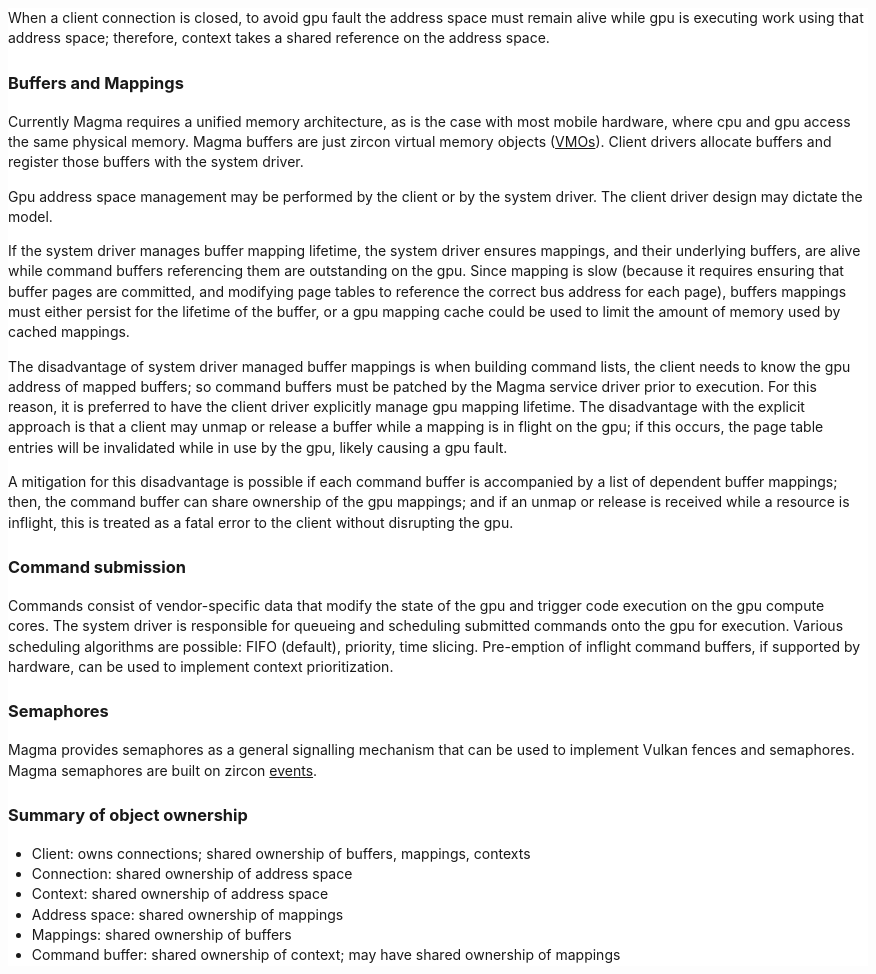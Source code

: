 When a client connection is closed, to avoid gpu fault the address space must
remain alive while gpu is executing work using that address space; therefore,
context takes a shared reference on the address space.

### Buffers and Mappings
Currently Magma requires a unified memory architecture, as is the case with most
mobile hardware, where cpu and gpu access the same physical memory.   Magma
buffers are just zircon virtual memory objects
([VMOs](/reference/kernel_objects/vm_object.md)). Client drivers allocate
buffers and register those buffers with the system driver.

Gpu address space management may be performed by the client or by the system
driver. The client driver design may dictate the model.

If the system driver manages buffer mapping lifetime, the system driver ensures
mappings, and their underlying buffers, are alive while command buffers
referencing them are outstanding on the gpu.  Since mapping is slow (because it
requires ensuring that buffer pages are committed, and modifying page tables to
reference the correct bus address for each page), buffers mappings must either
persist for the lifetime of the buffer, or a gpu mapping cache could be used to
limit the amount of memory used by cached mappings.

The disadvantage of system driver managed buffer mappings is when building
command lists, the client needs to know the gpu address of mapped buffers; so
command buffers must be patched by the Magma service driver prior to execution.
For this reason, it is preferred to have the client driver explicitly manage gpu
mapping lifetime.  The disadvantage with the explicit approach is that a client
may unmap or release a buffer while a mapping is in flight on the gpu; if this
occurs, the page table entries will be invalidated while in use by the gpu,
likely causing a gpu fault.

A mitigation for this disadvantage is possible if each command buffer is
accompanied by a list of dependent buffer mappings; then, the command buffer can
share ownership of the gpu mappings; and if an unmap or release is received
while a resource is inflight, this is treated as a fatal error to the client
without disrupting the gpu.

### Command submission

Commands consist of vendor-specific data that modify the state of the gpu and
trigger code execution on the gpu compute cores.  The system driver is
responsible for queueing and scheduling submitted commands onto the gpu for
execution.  Various scheduling algorithms are possible: FIFO (default),
priority, time slicing.  Pre-emption of inflight command buffers, if supported
by hardware, can be used to implement context prioritization.

### Semaphores

Magma provides semaphores as a general signalling mechanism that can be used to
implement Vulkan fences and semaphores.  Magma semaphores are built on zircon
[events](/reference/kernel_objects/event.md).

### Summary of object ownership
* Client: owns connections; shared ownership of buffers, mappings, contexts
* Connection: shared ownership of address space
* Context: shared ownership of address space
* Address space: shared ownership of mappings
* Mappings: shared ownership of buffers
* Command buffer: shared ownership of context; may have shared ownership of
  mappings
